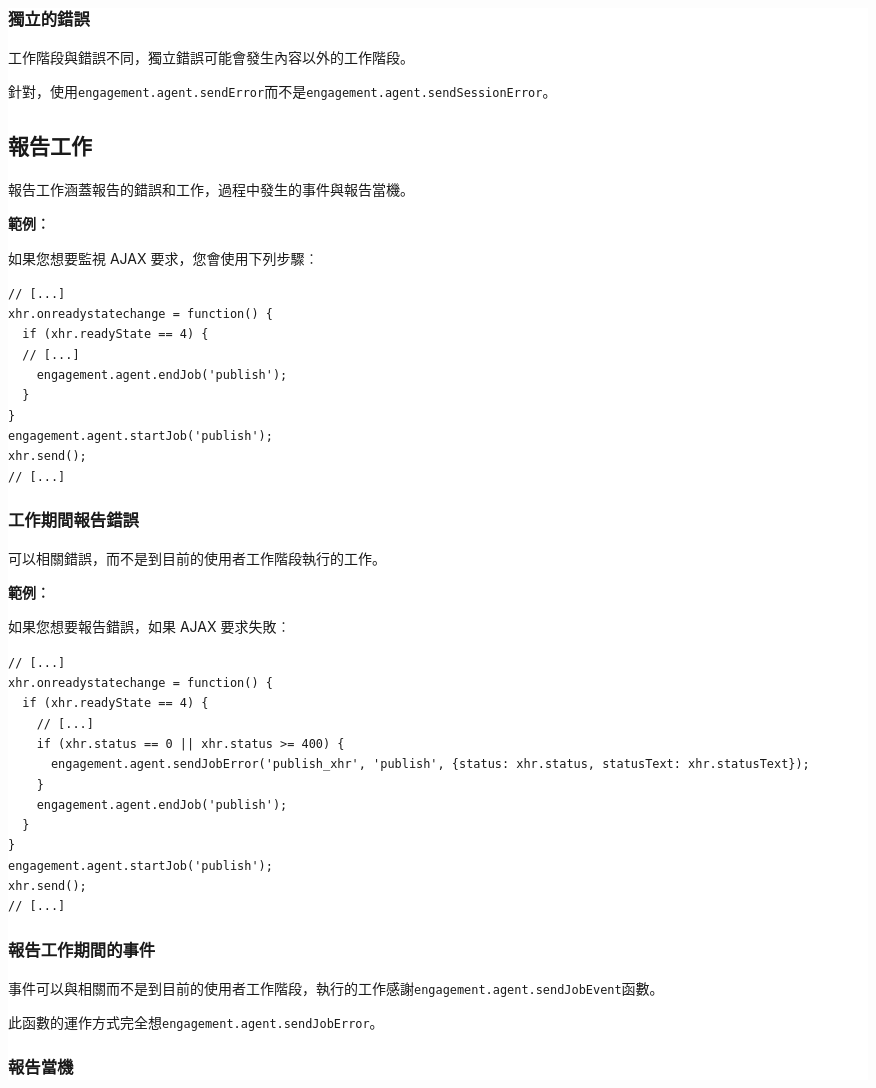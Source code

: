 ### <a name="standalone-errors"></a>獨立的錯誤

工作階段與錯誤不同，獨立錯誤可能會發生內容以外的工作階段。

針對，使用`engagement.agent.sendError`而不是`engagement.agent.sendSessionError`。

## <a name="reporting-jobs"></a>報告工作

報告工作涵蓋報告的錯誤和工作，過程中發生的事件與報告當機。

**範例︰**

如果您想要監視 AJAX 要求，您會使用下列步驟︰

    // [...]
    xhr.onreadystatechange = function() {
      if (xhr.readyState == 4) {
      // [...]
        engagement.agent.endJob('publish');
      }
    }
    engagement.agent.startJob('publish');
    xhr.send();
    // [...]

### <a name="reporting-errors-during-a-job"></a>工作期間報告錯誤

可以相關錯誤，而不是到目前的使用者工作階段執行的工作。

**範例︰**

如果您想要報告錯誤，如果 AJAX 要求失敗︰

    // [...]
    xhr.onreadystatechange = function() {
      if (xhr.readyState == 4) {
        // [...]
        if (xhr.status == 0 || xhr.status >= 400) {
          engagement.agent.sendJobError('publish_xhr', 'publish', {status: xhr.status, statusText: xhr.statusText});
        }
        engagement.agent.endJob('publish');
      }
    }
    engagement.agent.startJob('publish');
    xhr.send();
    // [...]

### <a name="reporting-events-during-a-job"></a>報告工作期間的事件

事件可以與相關而不是到目前的使用者工作階段，執行的工作感謝`engagement.agent.sendJobEvent`函數。

此函數的運作方式完全想`engagement.agent.sendJobError`。

### <a name="reporting-crashes"></a>報告當機
